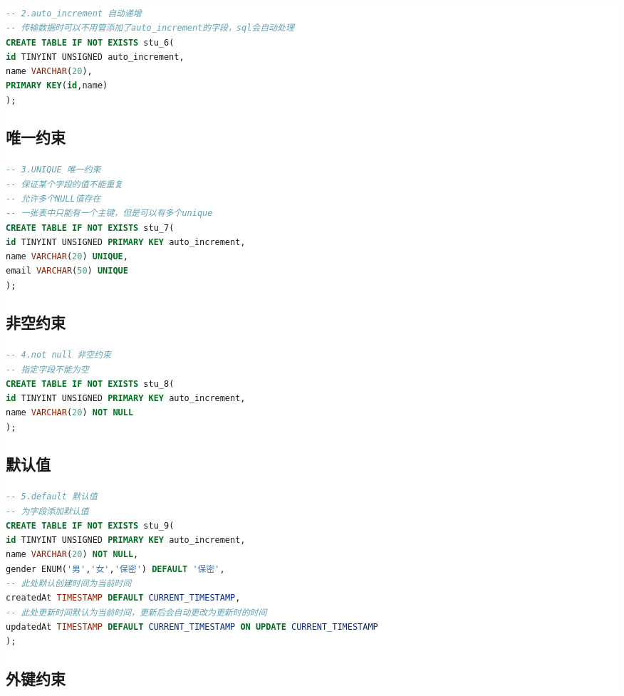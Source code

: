 ```sql
-- 2.auto_increment 自动递增
-- 传输数据时可以不用管添加了auto_increment的字段，sql会自动处理
CREATE TABLE IF NOT EXISTS stu_6(
id TINYINT UNSIGNED auto_increment,
name VARCHAR(20),
PRIMARY KEY(id,name)
);
```

## 唯一约束

```sql
-- 3.UNIQUE 唯一约束
-- 保证某个字段的值不能重复
-- 允许多个NULL值存在
-- 一张表中只能有一个主键，但是可以有多个unique
CREATE TABLE IF NOT EXISTS stu_7(
id TINYINT UNSIGNED PRIMARY KEY auto_increment,
name VARCHAR(20) UNIQUE,
email VARCHAR(50) UNIQUE
);
```

## 非空约束

```sql
-- 4.not null 非空约束
-- 指定字段不能为空
CREATE TABLE IF NOT EXISTS stu_8(
id TINYINT UNSIGNED PRIMARY KEY auto_increment,
name VARCHAR(20) NOT NULL
);
```

## 默认值

```sql
-- 5.default 默认值
-- 为字段添加默认值
CREATE TABLE IF NOT EXISTS stu_9(
id TINYINT UNSIGNED PRIMARY KEY auto_increment,
name VARCHAR(20) NOT NULL,
gender ENUM('男','女','保密') DEFAULT '保密',
-- 此处默认创建时间为当前时间
createdAt TIMESTAMP DEFAULT CURRENT_TIMESTAMP,
-- 此处更新时间默认为当前时间，更新后会自动更改为更新时的时间
updatedAt TIMESTAMP DEFAULT CURRENT_TIMESTAMP ON UPDATE CURRENT_TIMESTAMP
); 
```

## 外键约束
